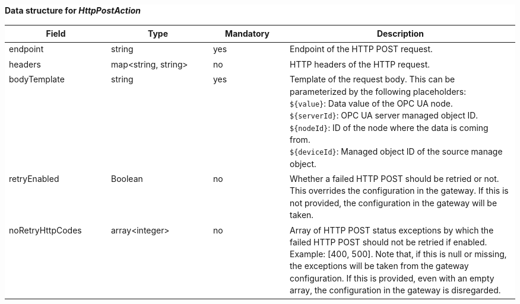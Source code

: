 **Data structure for *HttpPostAction***

<table>
<colgroup>
<col style="width: 20%;">
<col style="width: 20%;">
<col style="width: 15%;">
<col style="width: 50%;">
</colgroup>
<thead>
<tr>
<th>Field</th>
<th>Type</th>
<th>Mandatory</th>
<th>Description</th>
</tr>
</thead>
<tbody>
<tr>
<td>endpoint</td>
<td>string</td>
<td>yes</td>
<td>Endpoint of the HTTP POST request.</td>
</tr>
<tr>
<td>headers</td>
<td>map&lt;string, string&gt;</td>
<td>no</td>
<td>HTTP headers of the HTTP request.</td>
</tr>
<tr>
<td>bodyTemplate</td>
<td>string</td>
<td>yes</td>
<td>Template of the request body. This can be parameterized by the following placeholders:<br><code>${value}</code>: Data value of the OPC UA node.&nbsp;<br><code>${serverId}</code>: OPC UA server managed object ID.<br><code>${nodeId}</code>: ID of the node where the data is coming from.<br><code>${deviceId}</code>: Managed object ID of the source manage object.</td>
</tr>
<tr>
<td>retryEnabled</td>
<td>Boolean</td>
<td>no</td>
<td>Whether a failed HTTP POST should be retried or not. This overrides the configuration in the gateway. If this is not provided, the configuration in the gateway will be taken.</td>
</tr>
<tr>
<td>noRetryHttpCodes</td>
<td>array&lt;integer&gt;</td>
<td>no</td>
<td>Array of HTTP POST status exceptions by which the failed HTTP POST should not be retried if enabled. Example: [400, 500]. Note that, if this is null or missing, the exceptions will be taken from the gateway configuration. If this is provided, even with an empty array, the configuration in the gateway is disregarded.</td>
</tr>
</tbody>
</table>
